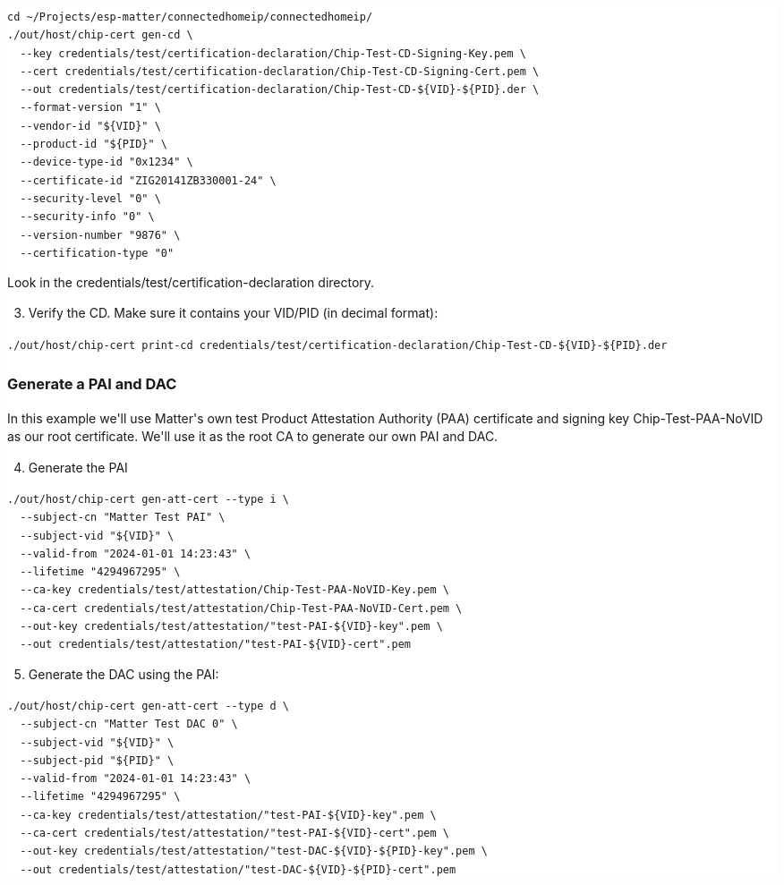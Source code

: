 
```shell
cd ~/Projects/esp-matter/connectedhomeip/connectedhomeip/
./out/host/chip-cert gen-cd \
  --key credentials/test/certification-declaration/Chip-Test-CD-Signing-Key.pem \
  --cert credentials/test/certification-declaration/Chip-Test-CD-Signing-Cert.pem \
  --out credentials/test/certification-declaration/Chip-Test-CD-${VID}-${PID}.der \
  --format-version "1" \
  --vendor-id "${VID}" \
  --product-id "${PID}" \
  --device-type-id "0x1234" \
  --certificate-id "ZIG20141ZB330001-24" \
  --security-level "0" \
  --security-info "0" \
  --version-number "9876" \
  --certification-type "0"
```

Look in the credentials/test/certification-declaration directory. 

3. Verify the CD. Make sure it contains your VID/PID (in decimal format):

```shell
./out/host/chip-cert print-cd credentials/test/certification-declaration/Chip-Test-CD-${VID}-${PID}.der
```

### Generate a PAI and DAC

In this example we'll use Matter's own test Product Attestation Authority (PAA) certificate and signing key Chip-Test-PAA-NoVID as our root certificate. We'll use it as the root CA to generate our own PAI and DAC.

4. Generate the PAI

```shell
./out/host/chip-cert gen-att-cert --type i \
  --subject-cn "Matter Test PAI" \
  --subject-vid "${VID}" \
  --valid-from "2024-01-01 14:23:43" \
  --lifetime "4294967295" \
  --ca-key credentials/test/attestation/Chip-Test-PAA-NoVID-Key.pem \
  --ca-cert credentials/test/attestation/Chip-Test-PAA-NoVID-Cert.pem \
  --out-key credentials/test/attestation/"test-PAI-${VID}-key".pem \
  --out credentials/test/attestation/"test-PAI-${VID}-cert".pem
```

5. Generate the DAC using the PAI:

```shell
./out/host/chip-cert gen-att-cert --type d \
  --subject-cn "Matter Test DAC 0" \
  --subject-vid "${VID}" \
  --subject-pid "${PID}" \
  --valid-from "2024-01-01 14:23:43" \
  --lifetime "4294967295" \
  --ca-key credentials/test/attestation/"test-PAI-${VID}-key".pem \
  --ca-cert credentials/test/attestation/"test-PAI-${VID}-cert".pem \
  --out-key credentials/test/attestation/"test-DAC-${VID}-${PID}-key".pem \
  --out credentials/test/attestation/"test-DAC-${VID}-${PID}-cert".pem
```
